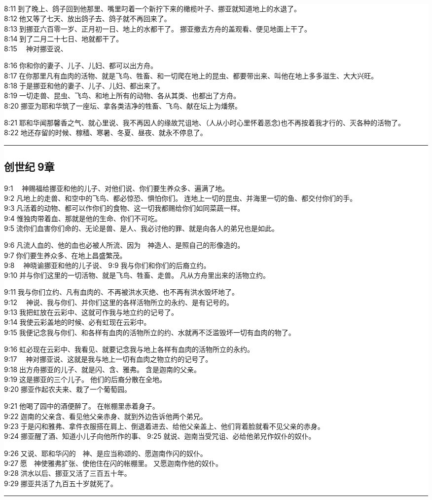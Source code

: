 8:11 到了晚上、鸽子回到他那里、嘴里叼着一个新拧下来的橄榄叶子、挪亚就知道地上的水退了。  
8:12 他又等了七天、放出鸽子去、鸽子就不再回来了。  
8:13 到挪亚六百零一岁、正月初一日、地上的水都干了。  挪亚撤去方舟的盖观看、便见地面上干了。  
8:14 到了二月二十七日、地就都干了。  
8:15 　神对挪亚说、

8:16 你和你的妻子、儿子、儿妇、都可以出方舟。  
8:17 在你那里凡有血肉的活物、就是飞鸟、牲畜、和一切爬在地上的昆虫、都要带出来、叫他在地上多多滋生、大大兴旺。  
8:18 于是挪亚和他的妻子、儿子、儿妇、都出来了。  
8:19 一切走兽、昆虫、飞鸟、和地上所有的动物、各从其类、也都出了方舟。  
8:20 挪亚为耶和华筑了一座坛、拿各类洁净的牲畜、飞鸟、献在坛上为燔祭。  

8:21 耶和华闻那馨香之气、就心里说、我不再因人的缘故咒诅地、（人从小时心里怀着恶念)也不再按着我才行的、灭各种的活物了。  
8:22 地还存留的时候、稼穑、寒暑、冬夏、昼夜、就永不停息了。  

------------------------------------------

## 创世纪 9章    

9:1 　神赐福给挪亚和他的儿子、对他们说、你们要生养众多、遍满了地。  
9:2 凡地上的走兽、和空中的飞鸟、都必惊恐、惧怕你们。  连地上一切的昆虫、并海里一切的鱼、都交付你们的手。  
9:3 凡活着的动物、都可以作你们的食物、这一切我都赐给你们如同菜蔬一样。  
9:4 惟独肉带着血、那就是他的生命、你们不可吃。  
9:5 流你们血害你们命的、无论是兽、是人、我必讨他的罪、就是向各人的弟兄也是如此。  

9:6 凡流人血的、他的血也必被人所流、因为　神造人、是照自己的形像造的。  
9:7 你们要生养众多、在地上昌盛繁茂。  
9:8 　神晓谕挪亚和他的儿子说、
9:9 我与你们和你们的后裔立约。  
9:10 并与你们这里的一切活物、就是飞鸟、牲畜、走兽。  凡从方舟里出来的活物立约。  

9:11 我与你们立约、凡有血肉的、不再被洪水灭绝、也不再有洪水毁坏地了。  
9:12 　神说、我与你们、并你们这里的各样活物所立的永约、是有记号的。  
9:13 我把虹放在云彩中、这就可作我与地立约的记号了。  
9:14 我使云彩盖地的时候、必有虹现在云彩中。  
9:15 我便记念我与你们、和各样有血肉的活物所立的约、水就再不泛滥毁坏一切有血肉的物了。  

9:16 虹必现在云彩中、我看见、就要记念我与地上各样有血肉的活物所立的永约。  
9:17 　神对挪亚说、这就是我与地上一切有血肉之物立约的记号了。  
9:18 出方舟挪亚的儿子、就是闪、含、雅弗。  含是迦南的父亲。  
9:19 这是挪亚的三个儿子。  他们的后裔分散在全地。  
9:20 挪亚作起农夫来、栽了一个葡萄园。  

9:21 他喝了园中的酒便醉了。  在帐棚里赤着身子。  
9:22 迦南的父亲含、看见他父亲赤身、就到外边告诉他两个弟兄。  
9:23 于是闪和雅弗、拿件衣服搭在肩上、倒退着进去、给他父亲盖上、他们背着脸就看不见父亲的赤身。  
9:24 挪亚醒了酒、知道小儿子向他所作的事、
9:25 就说、迦南当受咒诅、必给他弟兄作奴仆的奴仆。  

9:26 又说、耶和华闪的　神、是应当称颂的、愿迦南作闪的奴仆。  
9:27 愿　神使雅弗扩张、使他住在闪的帐棚里。  又愿迦南作他的奴仆。  
9:28 洪水以后、挪亚又活了三百五十年。  
9:29 挪亚共活了九百五十岁就死了。  

------------------------------------------
